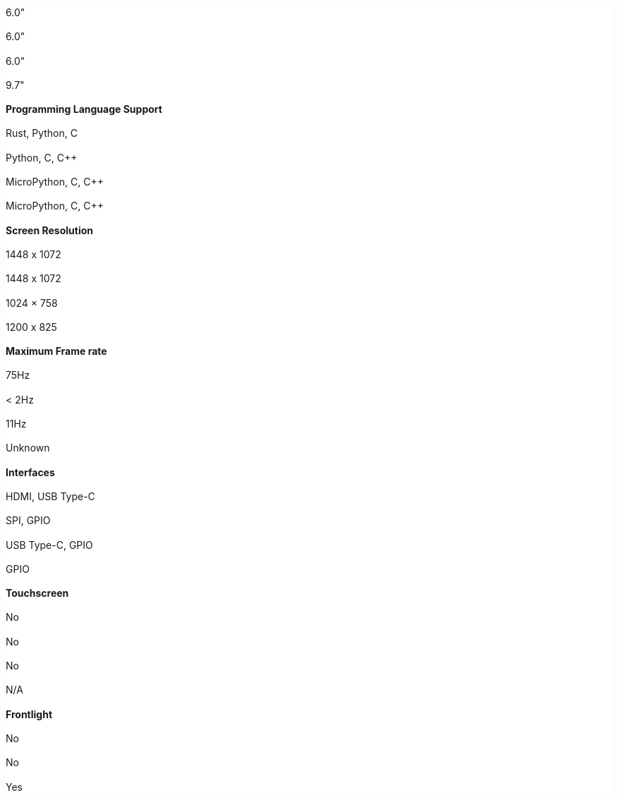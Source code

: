 6.0"

6.0"

6.0"

9.7"

**Programming Language Support**

Rust, Python, C

Python, C, C++

MicroPython, C, C++

MicroPython, C, C++

**Screen Resolution**

1448 x 1072

1448 x 1072

1024 × 758

1200 x 825

**Maximum Frame rate**

75Hz

< 2Hz

11Hz

Unknown

**Interfaces**

HDMI, USB Type-C

SPI, GPIO

USB Type-C, GPIO

GPIO

**Touchscreen**

No

No

No

N/A

**Frontlight**

No

No

Yes
